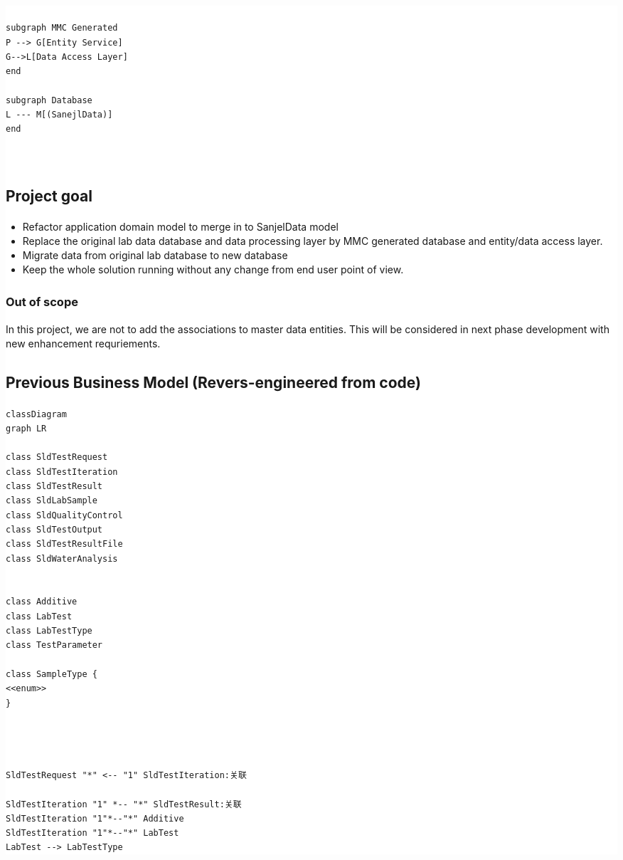 ```mermaid

subgraph MMC Generated
P --> G[Entity Service]
G-->L[Data Access Layer]
end

subgraph Database
L --- M[(SanejlData)]
end



```

## Project goal

- Refactor application domain model to merge in to SanjelData model
- Replace the original lab data database and data processing layer by MMC generated database and entity/data access layer.
- Migrate data from original lab database to new database
- Keep the whole solution running without any change from end user point of view.

### Out of scope

In this project, we are not to add the associations to master data entities. This will be considered in next phase development with new enhancement requriements.



## Previous Business Model (Revers-engineered from code)


```mermaid
classDiagram
graph LR

class SldTestRequest
class SldTestIteration
class SldTestResult
class SldLabSample
class SldQualityControl
class SldTestOutput
class SldTestResultFile
class SldWaterAnalysis


class Additive
class LabTest
class LabTestType
class TestParameter

class SampleType {
<<enum>>
}




SldTestRequest "*" <-- "1" SldTestIteration:关联

SldTestIteration "1" *-- "*" SldTestResult:关联
SldTestIteration "1"*--"*" Additive
SldTestIteration "1"*--"*" LabTest
LabTest --> LabTestType
```